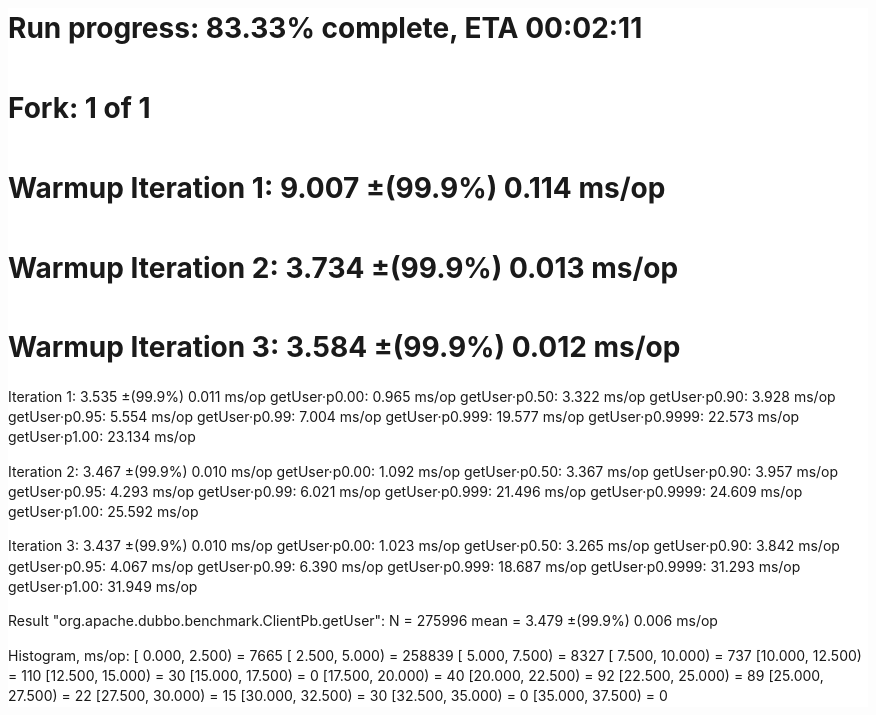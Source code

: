 # Run progress: 83.33% complete, ETA 00:02:11
# Fork: 1 of 1
# Warmup Iteration   1: 9.007 ±(99.9%) 0.114 ms/op
# Warmup Iteration   2: 3.734 ±(99.9%) 0.013 ms/op
# Warmup Iteration   3: 3.584 ±(99.9%) 0.012 ms/op
Iteration   1: 3.535 ±(99.9%) 0.011 ms/op
                 getUser·p0.00:   0.965 ms/op
                 getUser·p0.50:   3.322 ms/op
                 getUser·p0.90:   3.928 ms/op
                 getUser·p0.95:   5.554 ms/op
                 getUser·p0.99:   7.004 ms/op
                 getUser·p0.999:  19.577 ms/op
                 getUser·p0.9999: 22.573 ms/op
                 getUser·p1.00:   23.134 ms/op

Iteration   2: 3.467 ±(99.9%) 0.010 ms/op
                 getUser·p0.00:   1.092 ms/op
                 getUser·p0.50:   3.367 ms/op
                 getUser·p0.90:   3.957 ms/op
                 getUser·p0.95:   4.293 ms/op
                 getUser·p0.99:   6.021 ms/op
                 getUser·p0.999:  21.496 ms/op
                 getUser·p0.9999: 24.609 ms/op
                 getUser·p1.00:   25.592 ms/op

Iteration   3: 3.437 ±(99.9%) 0.010 ms/op
                 getUser·p0.00:   1.023 ms/op
                 getUser·p0.50:   3.265 ms/op
                 getUser·p0.90:   3.842 ms/op
                 getUser·p0.95:   4.067 ms/op
                 getUser·p0.99:   6.390 ms/op
                 getUser·p0.999:  18.687 ms/op
                 getUser·p0.9999: 31.293 ms/op
                 getUser·p1.00:   31.949 ms/op



Result "org.apache.dubbo.benchmark.ClientPb.getUser":
  N = 275996
  mean =      3.479 ±(99.9%) 0.006 ms/op

  Histogram, ms/op:
    [ 0.000,  2.500) = 7665 
    [ 2.500,  5.000) = 258839 
    [ 5.000,  7.500) = 8327 
    [ 7.500, 10.000) = 737 
    [10.000, 12.500) = 110 
    [12.500, 15.000) = 30 
    [15.000, 17.500) = 0 
    [17.500, 20.000) = 40 
    [20.000, 22.500) = 92 
    [22.500, 25.000) = 89 
    [25.000, 27.500) = 22 
    [27.500, 30.000) = 15 
    [30.000, 32.500) = 30 
    [32.500, 35.000) = 0 
    [35.000, 37.500) = 0 
